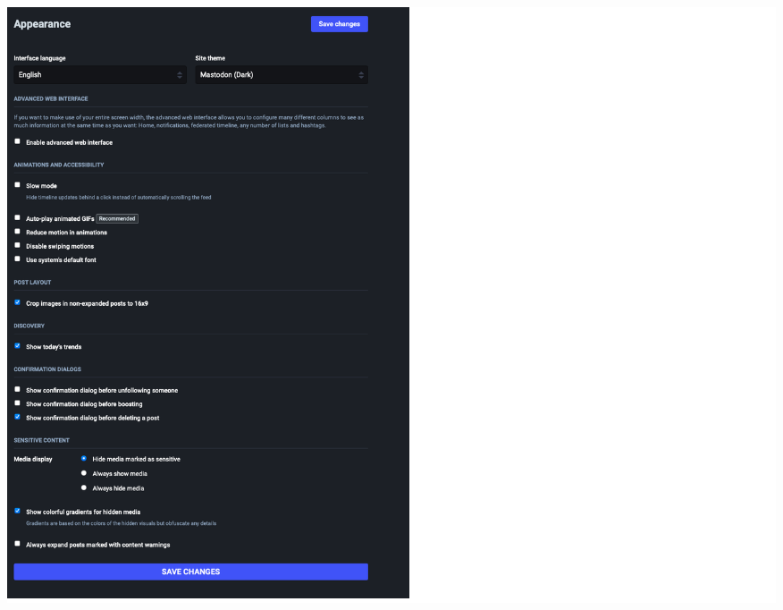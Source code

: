 <img src="profile-preferences-preferences-appearance-settings.png"
     alt="Capture d’écran de la page des paramètres des apparences, y compris les cases à cocher pour l’interface web avancée,
          médias lents, lecture automatique, et ainsi de suite."
     width="450px" />
